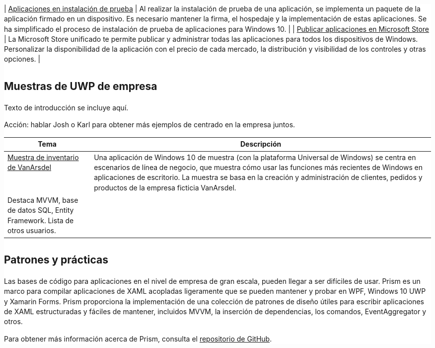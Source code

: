 | [Aplicaciones en instalación de prueba](https://technet.microsoft.com/library/mt269549) | Al realizar la instalación de prueba de una aplicación, se implementa un paquete de la aplicación firmado en un dispositivo. Es necesario mantener la firma, el hospedaje y la implementación de estas aplicaciones. Se ha simplificado el proceso de instalación de prueba de aplicaciones para Windows 10.             |
| [Publicar aplicaciones en Microsoft Store](https://dev.windows.com/publish) | La Microsoft Store unificado te permite publicar y administrar todas las aplicaciones para todos los dispositivos de Windows. Personalizar la disponibilidad de la aplicación con el precio de cada mercado, la distribución y visibilidad de los controles y otras opciones. |

## <a name="enterprise-uwp-samples"></a>Muestras de UWP de empresa

Texto de introducción se incluye aquí.

Acción: hablar Josh o Karl para obtener más ejemplos de centrado en la empresa juntos.

| Tema |  Descripción |
|------ |--------------|
| [Muestra de inventario de VanArsdel](https://github.com/Microsoft/InventorySample) | Una aplicación de Windows 10 de muestra (con la plataforma Universal de Windows) se centra en escenarios de línea de negocio, que muestra cómo usar las funciones más recientes de Windows en aplicaciones de escritorio. La muestra se basa en la creación y administración de clientes, pedidos y productos de la empresa ficticia VanArsdel.
Destaca MVVM, base de datos SQL, Entity Framework. Lista de otros usuarios.|

## <a name="patterns-and-practices"></a>Patrones y prácticas

Las bases de código para aplicaciones en el nivel de empresa de gran escala, pueden llegar a ser difíciles de usar. Prism es un marco para compilar aplicaciones de XAML acopladas ligeramente que se pueden mantener y probar en WPF, Windows 10 UWP y Xamarin Forms. Prism proporciona la implementación de una colección de patrones de diseño útiles para escribir aplicaciones de XAML estructuradas y fáciles de mantener, incluidos MVVM, la inserción de dependencias, los comandos, EventAggregator y otros.

Para obtener más información acerca de Prism, consulta el [repositorio de GitHub](https://github.com/PrismLibrary/Prism).

 

 
